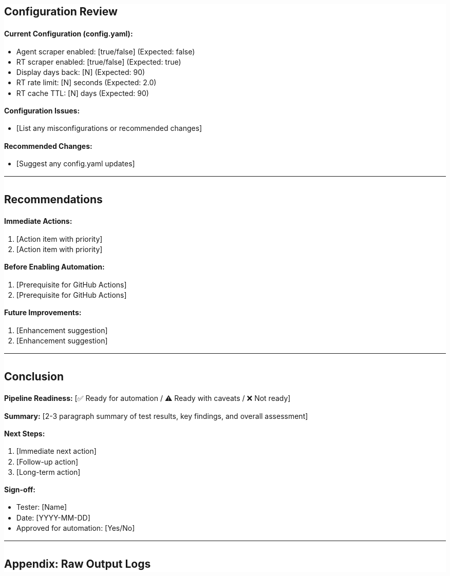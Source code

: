 ## Configuration Review

**Current Configuration (config.yaml):**
- Agent scraper enabled: [true/false] (Expected: false)
- RT scraper enabled: [true/false] (Expected: true)
- Display days back: [N] (Expected: 90)
- RT rate limit: [N] seconds (Expected: 2.0)
- RT cache TTL: [N] days (Expected: 90)

**Configuration Issues:**
- [List any misconfigurations or recommended changes]

**Recommended Changes:**
- [Suggest any config.yaml updates]

---

## Recommendations

**Immediate Actions:**
1. [Action item with priority]
2. [Action item with priority]

**Before Enabling Automation:**
1. [Prerequisite for GitHub Actions]
2. [Prerequisite for GitHub Actions]

**Future Improvements:**
1. [Enhancement suggestion]
2. [Enhancement suggestion]

---

## Conclusion

**Pipeline Readiness:** [✅ Ready for automation / ⚠️ Ready with caveats / ❌ Not ready]

**Summary:**
[2-3 paragraph summary of test results, key findings, and overall assessment]

**Next Steps:**
1. [Immediate next action]
2. [Follow-up action]
3. [Long-term action]

**Sign-off:**
- Tester: [Name]
- Date: [YYYY-MM-DD]
- Approved for automation: [Yes/No]

---

## Appendix: Raw Output Logs
